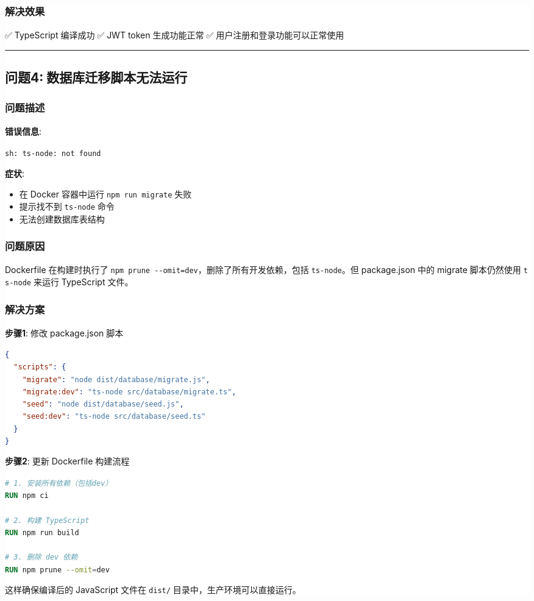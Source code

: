 ### 解决效果

✅ TypeScript 编译成功
✅ JWT token 生成功能正常
✅ 用户注册和登录功能可以正常使用

---

## 问题4: 数据库迁移脚本无法运行

### 问题描述

**错误信息**:
```bash
sh: ts-node: not found
```

**症状**:
- 在 Docker 容器中运行 `npm run migrate` 失败
- 提示找不到 `ts-node` 命令
- 无法创建数据库表结构

### 问题原因

Dockerfile 在构建时执行了 `npm prune --omit=dev`，删除了所有开发依赖，包括 `ts-node`。但 package.json 中的 migrate 脚本仍然使用 `ts-node` 来运行 TypeScript 文件。

### 解决方案

**步骤1**: 修改 package.json 脚本
```json
{
  "scripts": {
    "migrate": "node dist/database/migrate.js",
    "migrate:dev": "ts-node src/database/migrate.ts",
    "seed": "node dist/database/seed.js",
    "seed:dev": "ts-node src/database/seed.ts"
  }
}
```

**步骤2**: 更新 Dockerfile 构建流程
```dockerfile
# 1. 安装所有依赖（包括dev）
RUN npm ci

# 2. 构建 TypeScript
RUN npm run build

# 3. 删除 dev 依赖
RUN npm prune --omit=dev
```

这样确保编译后的 JavaScript 文件在 `dist/` 目录中，生产环境可以直接运行。
